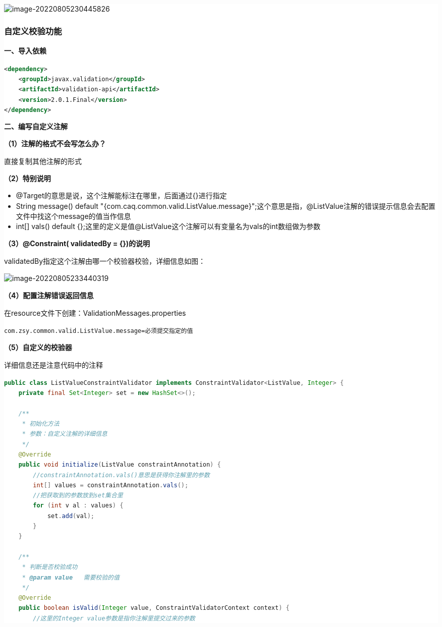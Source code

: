 ![image-20220805230445826](https://typora-1259403628.cos.ap-nanjing.myqcloud.com/image-20220805230445826.png)

### 自定义校验功能

**一、导入依赖**

```xml
<dependency>
    <groupId>javax.validation</groupId>
    <artifactId>validation-api</artifactId>
    <version>2.0.1.Final</version>
</dependency>
```

**二、编写自定义注解**

**（1）注解的格式不会写怎么办？**

直接复制其他注解的形式

**（2）特别说明**

- @Target的意思是说，这个注解能标注在哪里，后面通过{}进行指定
- String message() default "{com.caq.common.valid.ListValue.message}";这个意思是指，@ListValue注解的错误提示信息会去配置文件中找这个message的值当作信息
- int[] vals() default {};这里的定义是值@ListValue这个注解可以有变量名为vals的int数组做为参数

**（3）@Constraint( validatedBy = {})的说明**

validatedBy指定这个注解由哪一个校验器校验，详细信息如图：

![image-20220805233440319](https://typora-1259403628.cos.ap-nanjing.myqcloud.com/image-20220805233440319.png)

**（4）配置注解错误返回信息**

在resource文件下创建：ValidationMessages.properties

```properties
com.zsy.common.valid.ListValue.message=必须提交指定的值
```

**（5）自定义的校验器**

详细信息还是注意代码中的注释

```java
public class ListValueConstraintValidator implements ConstraintValidator<ListValue, Integer> {
    private final Set<Integer> set = new HashSet<>();

    /**
     * 初始化方法
     * 参数：自定义注解的详细信息
     */
    @Override
    public void initialize(ListValue constraintAnnotation) {
        //constraintAnnotation.vals()意思是获得你注解里的参数
        int[] values = constraintAnnotation.vals();
        //把获取到的参数放到set集合里
        for (int v al : values) {
            set.add(val);
        }
    }

    /**
     * 判断是否校验成功
     * @param value   需要校验的值
     */
    @Override
    public boolean isValid(Integer value, ConstraintValidatorContext context) {
        //这里的Integer value参数是指你注解里提交过来的参数
```